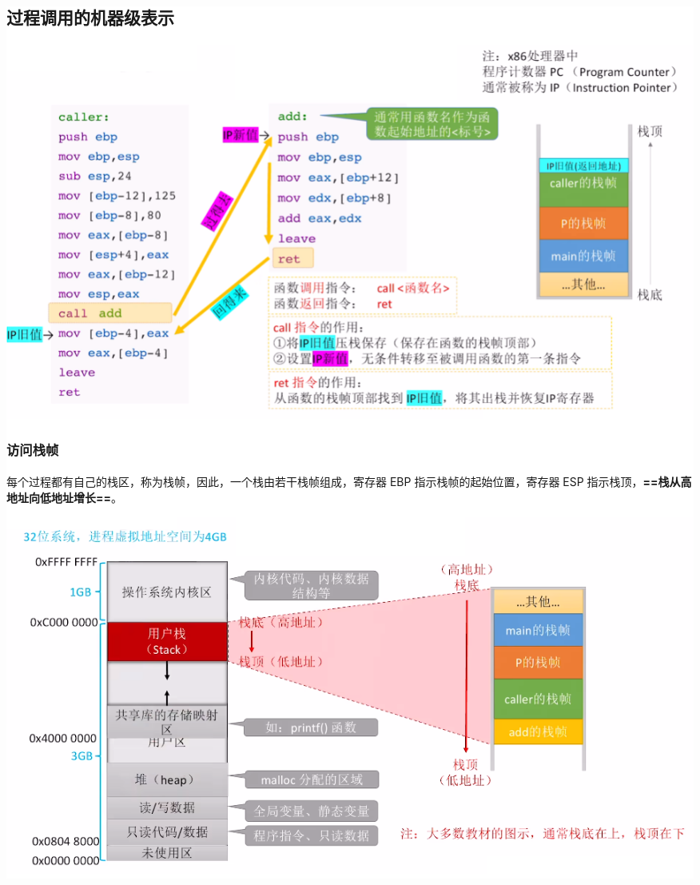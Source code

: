 ## 过程调用的机器级表示

![](./assets/278.png)

### 访问栈帧

每个过程都有自己的栈区，称为栈帧，因此，一个栈由若干栈帧组成，寄存器 EBP 指示栈帧的起始位置，寄存器 ESP 指示栈顶，**==栈从高地址向低地址增长==**。

![](./assets/279.png)
